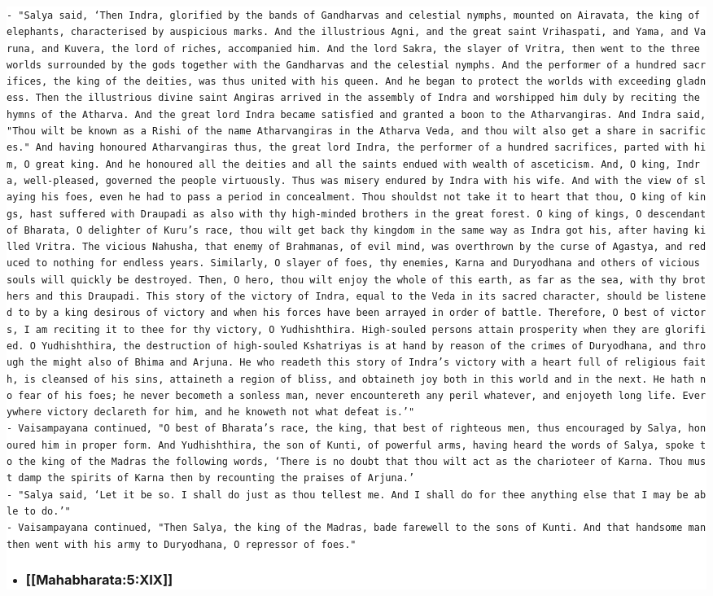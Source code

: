 	- "Salya said, ‘Then Indra, glorified by the bands of Gandharvas and celestial nymphs, mounted on Airavata, the king of elephants, characterised by auspicious marks. And the illustrious Agni, and the great saint Vrihaspati, and Yama, and Varuna, and Kuvera, the lord of riches, accompanied him. And the lord Sakra, the slayer of Vritra, then went to the three worlds surrounded by the gods together with the Gandharvas and the celestial nymphs. And the performer of a hundred sacrifices, the king of the deities, was thus united with his queen. And he began to protect the worlds with exceeding gladness. Then the illustrious divine saint Angiras arrived in the assembly of Indra and worshipped him duly by reciting the hymns of the Atharva. And the great lord Indra became satisfied and granted a boon to the Atharvangiras. And Indra said, "Thou wilt be known as a Rishi of the name Atharvangiras in the Atharva Veda, and thou wilt also get a share in sacrifices." And having honoured Atharvangiras thus, the great lord Indra, the performer of a hundred sacrifices, parted with him, O great king. And he honoured all the deities and all the saints endued with wealth of asceticism. And, O king, Indra, well-pleased, governed the people virtuously. Thus was misery endured by Indra with his wife. And with the view of slaying his foes, even he had to pass a period in concealment. Thou shouldst not take it to heart that thou, O king of kings, hast suffered with Draupadi as also with thy high-minded brothers in the great forest. O king of kings, O descendant of Bharata, O delighter of Kuru’s race, thou wilt get back thy kingdom in the same way as Indra got his, after having killed Vritra. The vicious Nahusha, that enemy of Brahmanas, of evil mind, was overthrown by the curse of Agastya, and reduced to nothing for endless years. Similarly, O slayer of foes, thy enemies, Karna and Duryodhana and others of vicious souls will quickly be destroyed. Then, O hero, thou wilt enjoy the whole of this earth, as far as the sea, with thy brothers and this Draupadi. This story of the victory of Indra, equal to the Veda in its sacred character, should be listened to by a king desirous of victory and when his forces have been arrayed in order of battle. Therefore, O best of victors, I am reciting it to thee for thy victory, O Yudhishthira. High-souled persons attain prosperity when they are glorified. O Yudhishthira, the destruction of high-souled Kshatriyas is at hand by reason of the crimes of Duryodhana, and through the might also of Bhima and Arjuna. He who readeth this story of Indra’s victory with a heart full of religious faith, is cleansed of his sins, attaineth a region of bliss, and obtaineth joy both in this world and in the next. He hath no fear of his foes; he never becometh a sonless man, never encountereth any peril whatever, and enjoyeth long life. Everywhere victory declareth for him, and he knoweth not what defeat is.’"
	- Vaisampayana continued, "O best of Bharata’s race, the king, that best of righteous men, thus encouraged by Salya, honoured him in proper form. And Yudhishthira, the son of Kunti, of powerful arms, having heard the words of Salya, spoke to the king of the Madras the following words, ‘There is no doubt that thou wilt act as the charioteer of Karna. Thou must damp the spirits of Karna then by recounting the praises of Arjuna.’
	- "Salya said, ‘Let it be so. I shall do just as thou tellest me. And I shall do for thee anything else that I may be able to do.’"
	- Vaisampayana continued, "Then Salya, the king of the Madras, bade farewell to the sons of Kunti. And that handsome man then went with his army to Duryodhana, O repressor of foes."
- ### [[Mahabharata:5:XIX]]